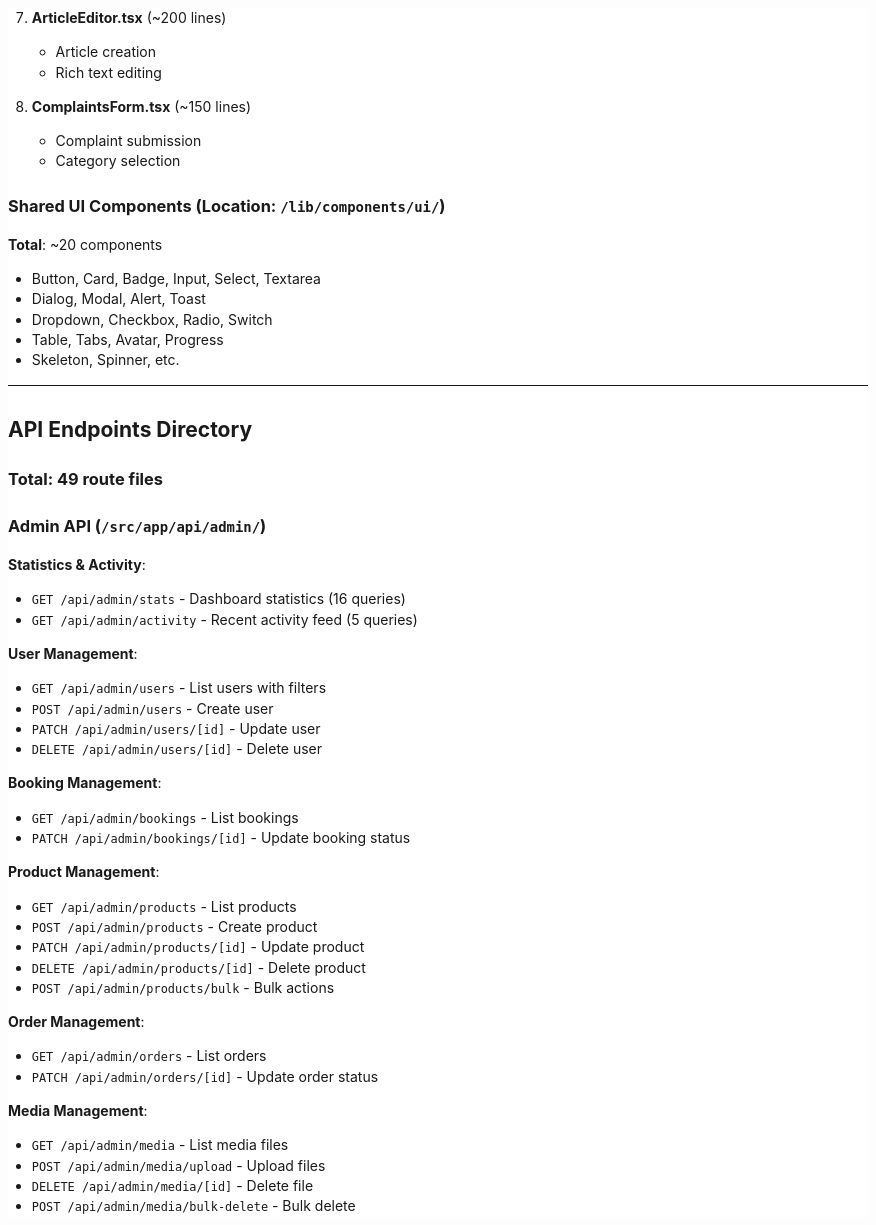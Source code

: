 7. **ArticleEditor.tsx** (~200 lines)
   - Article creation
   - Rich text editing

8. **ComplaintsForm.tsx** (~150 lines)
   - Complaint submission
   - Category selection

### Shared UI Components (Location: `/lib/components/ui/`)

**Total**: ~20 components

- Button, Card, Badge, Input, Select, Textarea
- Dialog, Modal, Alert, Toast
- Dropdown, Checkbox, Radio, Switch
- Table, Tabs, Avatar, Progress
- Skeleton, Spinner, etc.

---

## API Endpoints Directory

### Total: 49 route files

### Admin API (`/src/app/api/admin/`)

**Statistics & Activity**:
- `GET /api/admin/stats` - Dashboard statistics (16 queries)
- `GET /api/admin/activity` - Recent activity feed (5 queries)

**User Management**:
- `GET /api/admin/users` - List users with filters
- `POST /api/admin/users` - Create user
- `PATCH /api/admin/users/[id]` - Update user
- `DELETE /api/admin/users/[id]` - Delete user

**Booking Management**:
- `GET /api/admin/bookings` - List bookings
- `PATCH /api/admin/bookings/[id]` - Update booking status

**Product Management**:
- `GET /api/admin/products` - List products
- `POST /api/admin/products` - Create product
- `PATCH /api/admin/products/[id]` - Update product
- `DELETE /api/admin/products/[id]` - Delete product
- `POST /api/admin/products/bulk` - Bulk actions

**Order Management**:
- `GET /api/admin/orders` - List orders
- `PATCH /api/admin/orders/[id]` - Update order status

**Media Management**:
- `GET /api/admin/media` - List media files
- `POST /api/admin/media/upload` - Upload files
- `DELETE /api/admin/media/[id]` - Delete file
- `POST /api/admin/media/bulk-delete` - Bulk delete

